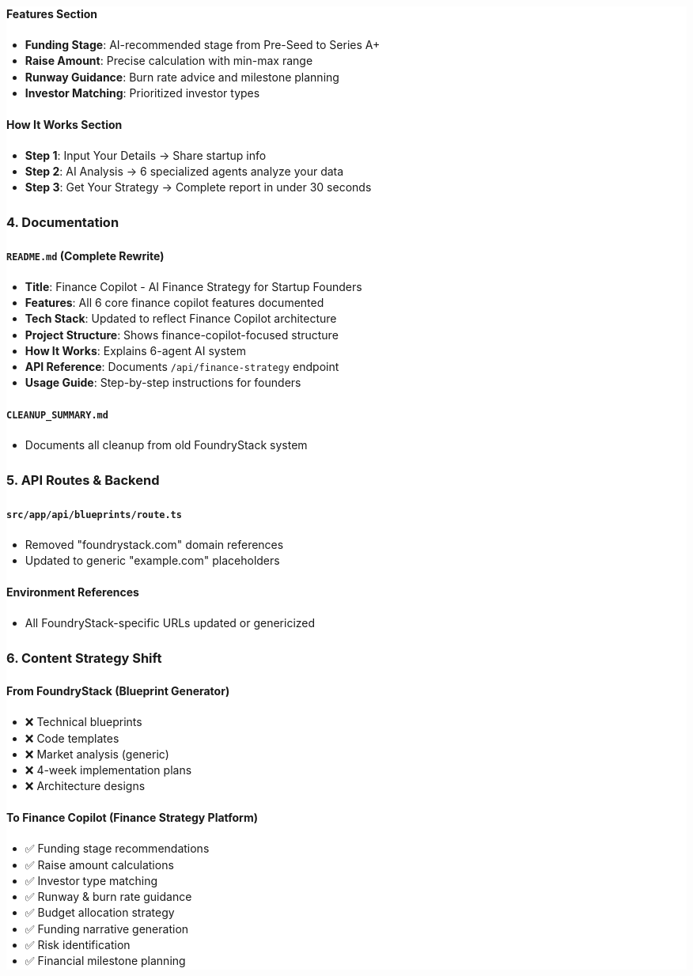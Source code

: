 #### Features Section
- **Funding Stage**: AI-recommended stage from Pre-Seed to Series A+
- **Raise Amount**: Precise calculation with min-max range
- **Runway Guidance**: Burn rate advice and milestone planning
- **Investor Matching**: Prioritized investor types

#### How It Works Section  
- **Step 1**: Input Your Details → Share startup info
- **Step 2**: AI Analysis → 6 specialized agents analyze your data
- **Step 3**: Get Your Strategy → Complete report in under 30 seconds

### 4. Documentation

#### `README.md` (Complete Rewrite)
- **Title**: Finance Copilot - AI Finance Strategy for Startup Founders
- **Features**: All 6 core finance copilot features documented
- **Tech Stack**: Updated to reflect Finance Copilot architecture
- **Project Structure**: Shows finance-copilot-focused structure
- **How It Works**: Explains 6-agent AI system
- **API Reference**: Documents `/api/finance-strategy` endpoint
- **Usage Guide**: Step-by-step instructions for founders

#### `CLEANUP_SUMMARY.md`
- Documents all cleanup from old FoundryStack system

### 5. API Routes & Backend

#### `src/app/api/blueprints/route.ts`
- Removed "foundrystack.com" domain references
- Updated to generic "example.com" placeholders

#### Environment References
- All FoundryStack-specific URLs updated or genericized

### 6. Content Strategy Shift

#### From FoundryStack (Blueprint Generator)
- ❌ Technical blueprints
- ❌ Code templates
- ❌ Market analysis (generic)
- ❌ 4-week implementation plans
- ❌ Architecture designs

#### To Finance Copilot (Finance Strategy Platform)
- ✅ Funding stage recommendations
- ✅ Raise amount calculations
- ✅ Investor type matching
- ✅ Runway & burn rate guidance
- ✅ Budget allocation strategy
- ✅ Funding narrative generation
- ✅ Risk identification
- ✅ Financial milestone planning
